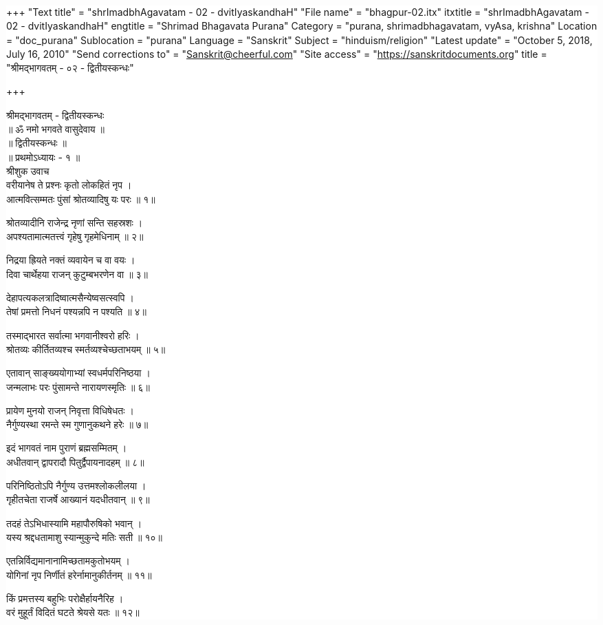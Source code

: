 +++
"Text title" = "shrImadbhAgavatam - 02 - dvitIyaskandhaH"
"File name" = "bhagpur-02.itx"
itxtitle = "shrImadbhAgavatam - 02 - dvitIyaskandhaH"
engtitle = "Shrimad Bhagavata Purana"
Category = "purana, shrimadbhagavatam, vyAsa, krishna"
Location = "doc_purana"
Sublocation = "purana"
Language = "Sanskrit"
Subject = "hinduism/religion"
"Latest update" = "October 5, 2018, July 16, 2010"
"Send corrections to" = "Sanskrit@cheerful.com"
"Site access" = "https://sanskritdocuments.org"
title = "श्रीमद्भागवतम् - ०२ - द्वितीयस्कन्धः"

+++
  
 श्रीमद्भागवतम् - द्वितीयस्कन्धः   
 ॥ ॐ नमो भगवते वासुदेवाय ॥  
॥ द्वितीयस्कन्धः ॥  
॥ प्रथमोऽध्यायः - १ ॥  
श्रीशुक उवाच  
वरीयानेष ते प्रश्नः कृतो लोकहितं नृप ।  
आत्मवित्सम्मतः पुंसां श्रोतव्यादिषु यः परः ॥ १॥  
  
श्रोतव्यादीनि राजेन्द्र नृणां सन्ति सहस्रशः ।  
अपश्यतामात्मतत्त्वं गृहेषु गृहमेधिनाम् ॥ २॥  
  
निद्रया ह्रियते नक्तं व्यवायेन च वा वयः ।  
दिवा चार्थेहया राजन् कुटुम्बभरणेन वा ॥ ३॥  
  
देहापत्यकलत्रादिष्वात्मसैन्येष्वसत्स्वपि ।  
तेषां प्रमत्तो निधनं पश्यन्नपि न पश्यति ॥ ४॥  
  
तस्माद्भारत सर्वात्मा भगवानीश्वरो हरिः ।  
श्रोतव्यः कीर्तितव्यश्च स्मर्तव्यश्चेच्छताभयम् ॥ ५॥  
  
एतावान् साङ्ख्ययोगाभ्यां स्वधर्मपरिनिष्ठया ।  
जन्मलाभः परः पुंसामन्ते नारायणस्मृतिः ॥ ६॥  
  
प्रायेण मुनयो राजन् निवृत्ता विधिषेधतः ।  
नैर्गुण्यस्था रमन्ते स्म गुणानुकथने हरेः ॥ ७॥  
  
इदं भागवतं नाम पुराणं ब्रह्मसम्मितम् ।  
अधीतवान् द्वापरादौ पितुर्द्वैपायनादहम् ॥ ८॥  
  
परिनिष्ठितोऽपि नैर्गुण्य उत्तमश्लोकलीलया ।  
गृहीतचेता राजर्षे आख्यानं यदधीतवान् ॥ ९॥  
  
तदहं तेऽभिधास्यामि महापौरुषिको भवान् ।  
यस्य श्रद्दधतामाशु स्यान्मुकुन्दे मतिः सती ॥ १०॥  
  
एतन्निर्विद्यमानानामिच्छतामकुतोभयम् ।  
योगिनां नृप निर्णीतं हरेर्नामानुकीर्तनम् ॥ ११॥  
  
किं प्रमत्तस्य बहुभिः परोक्षैर्हायनैरिह ।  
वरं मुहूर्तं विदितं घटते श्रेयसे यतः ॥ १२॥  
  